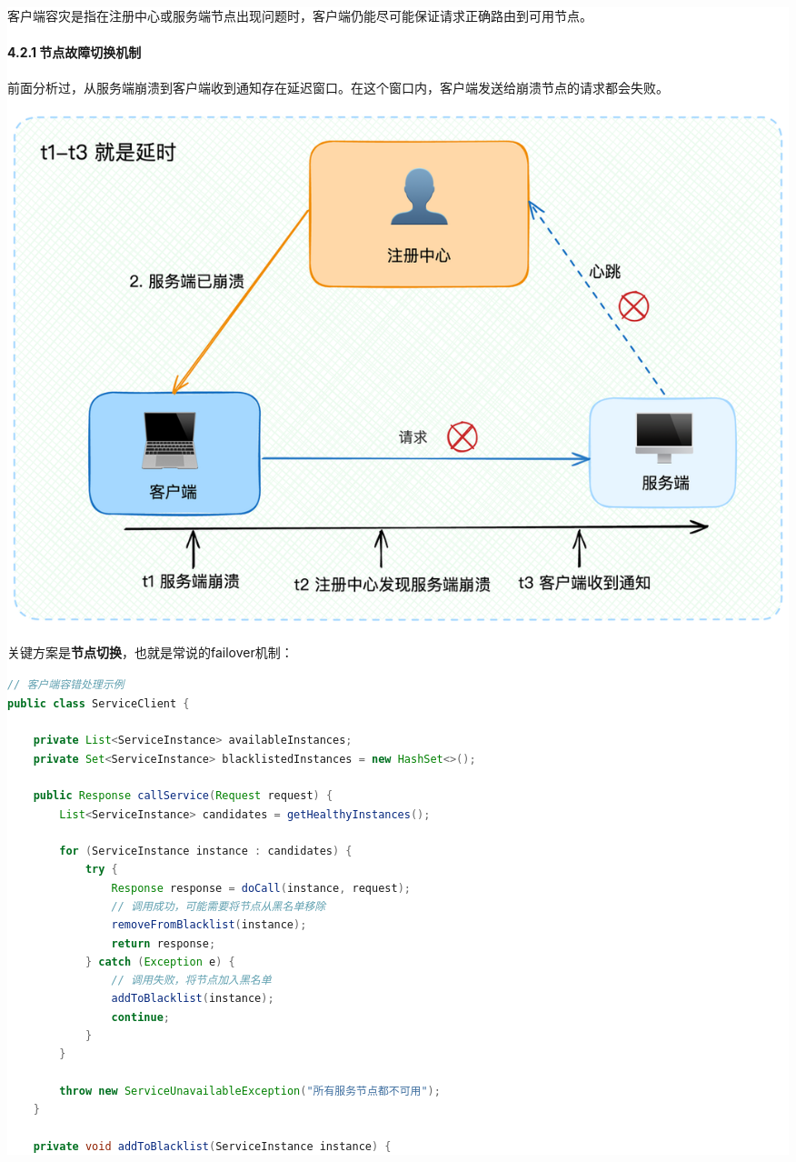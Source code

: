 客户端容灾是指在注册中心或服务端节点出现问题时，客户端仍能尽可能保证请求正确路由到可用节点。

#### 4.2.1 节点故障切换机制

前面分析过，从服务端崩溃到客户端收到通知存在延迟窗口。在这个窗口内，客户端发送给崩溃节点的请求都会失败。

![](../../assets/img/后端进阶之路/面试场景题/AP与CP/10修改.png)

关键方案是**节点切换**，也就是常说的failover机制：

```java
// 客户端容错处理示例
public class ServiceClient {
    
    private List<ServiceInstance> availableInstances;
    private Set<ServiceInstance> blacklistedInstances = new HashSet<>();
    
    public Response callService(Request request) {
        List<ServiceInstance> candidates = getHealthyInstances();
        
        for (ServiceInstance instance : candidates) {
            try {
                Response response = doCall(instance, request);
                // 调用成功，可能需要将节点从黑名单移除
                removeFromBlacklist(instance);
                return response;
            } catch (Exception e) {
                // 调用失败，将节点加入黑名单
                addToBlacklist(instance);
                continue;
            }
        }
        
        throw new ServiceUnavailableException("所有服务节点都不可用");
    }
    
    private void addToBlacklist(ServiceInstance instance) {
```